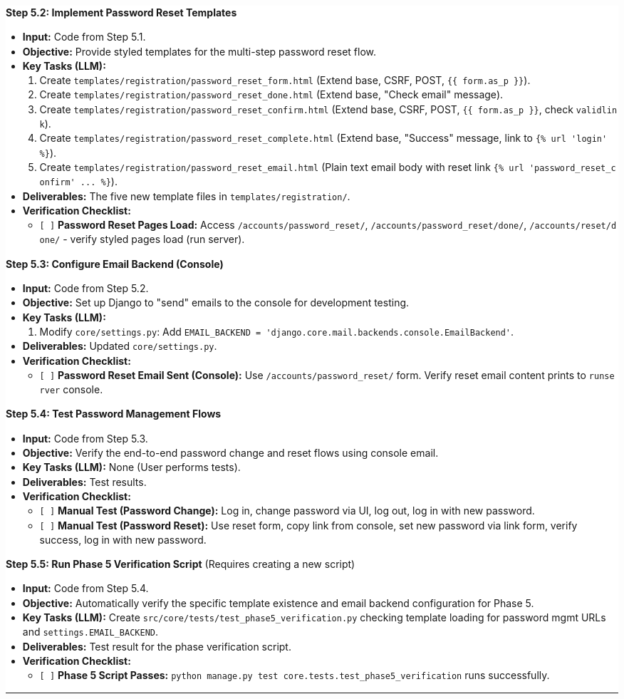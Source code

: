 **Step 5.2: Implement Password Reset Templates**

- **Input:** Code from Step 5.1.
- **Objective:** Provide styled templates for the multi-step password reset flow.
- **Key Tasks (LLM):**
  1.  Create `templates/registration/password_reset_form.html` (Extend base, CSRF, POST, `{{ form.as_p }}`).
  2.  Create `templates/registration/password_reset_done.html` (Extend base, "Check email" message).
  3.  Create `templates/registration/password_reset_confirm.html` (Extend base, CSRF, POST, `{{ form.as_p }}`, check `validlink`).
  4.  Create `templates/registration/password_reset_complete.html` (Extend base, "Success" message, link to `{% url 'login' %}`).
  5.  Create `templates/registration/password_reset_email.html` (Plain text email body with reset link `{% url 'password_reset_confirm' ... %}`).
- **Deliverables:** The five new template files in `templates/registration/`.
- **Verification Checklist:**
  - `[ ]` **Password Reset Pages Load:** Access `/accounts/password_reset/`, `/accounts/password_reset/done/`, `/accounts/reset/done/` - verify styled pages load (run server).

**Step 5.3: Configure Email Backend (Console)**

- **Input:** Code from Step 5.2.
- **Objective:** Set up Django to "send" emails to the console for development testing.
- **Key Tasks (LLM):**
  1.  Modify `core/settings.py`: Add `EMAIL_BACKEND = 'django.core.mail.backends.console.EmailBackend'`.
- **Deliverables:** Updated `core/settings.py`.
- **Verification Checklist:**
  - `[ ]` **Password Reset Email Sent (Console):** Use `/accounts/password_reset/` form. Verify reset email content prints to `runserver` console.

**Step 5.4: Test Password Management Flows**

- **Input:** Code from Step 5.3.
- **Objective:** Verify the end-to-end password change and reset flows using console email.
- **Key Tasks (LLM):** None (User performs tests).
- **Deliverables:** Test results.
- **Verification Checklist:**
  - `[ ]` **Manual Test (Password Change):** Log in, change password via UI, log out, log in with new password.
  - `[ ]` **Manual Test (Password Reset):** Use reset form, copy link from console, set new password via link form, verify success, log in with new password.

**Step 5.5: Run Phase 5 Verification Script** (Requires creating a new script)

- **Input:** Code from Step 5.4.
- **Objective:** Automatically verify the specific template existence and email backend configuration for Phase 5.
- **Key Tasks (LLM):** Create `src/core/tests/test_phase5_verification.py` checking template loading for password mgmt URLs and `settings.EMAIL_BACKEND`.
- **Deliverables:** Test result for the phase verification script.
- **Verification Checklist:**
  - `[ ]` **Phase 5 Script Passes:** `python manage.py test core.tests.test_phase5_verification` runs successfully.

---